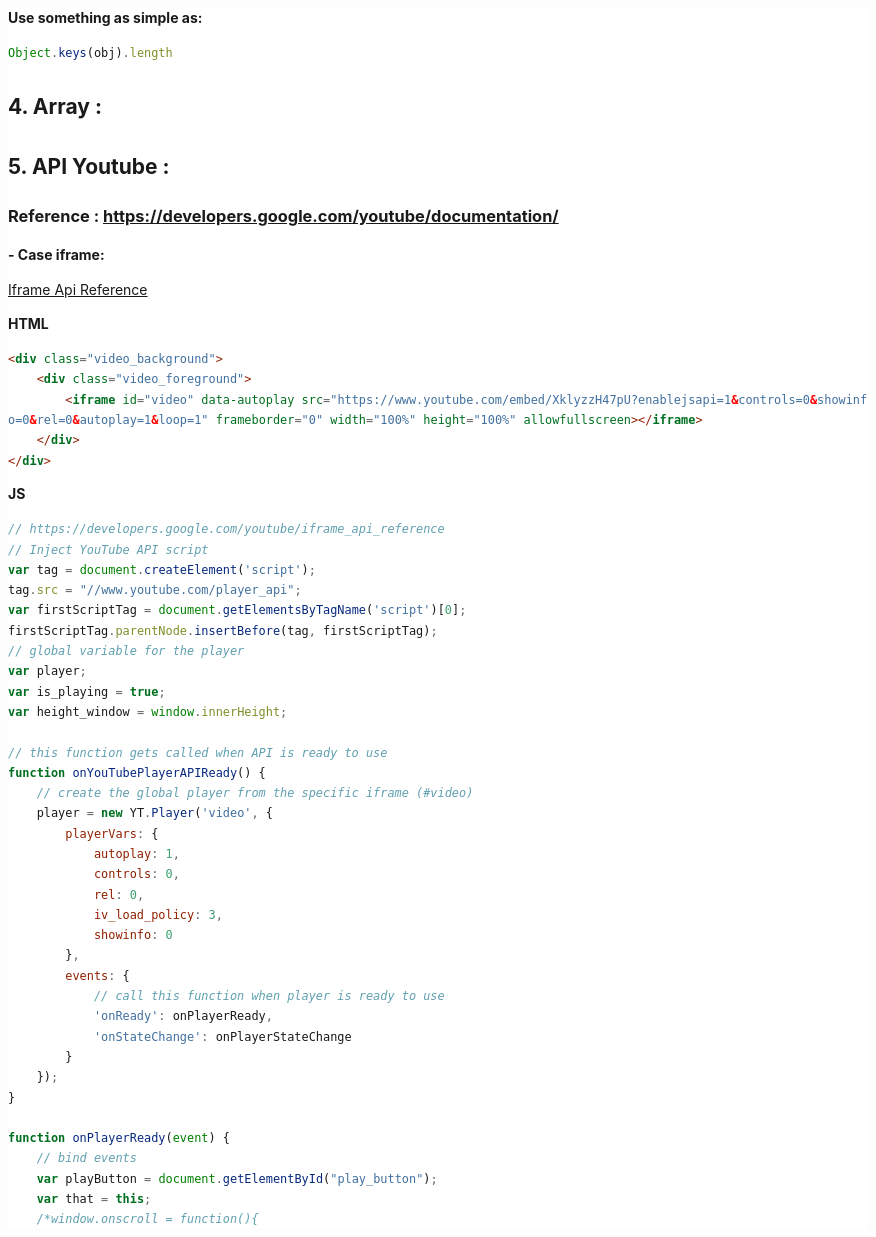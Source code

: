 **Use something as simple as:**

```javascript
Object.keys(obj).length
```

## 4. Array :

## 5. API Youtube :

### Reference : https://developers.google.com/youtube/documentation/

**- Case iframe:**

[Iframe Api Reference](https://developers.google.com/youtube/iframe_api_reference)

**HTML**

```html
<div class="video_background">
    <div class="video_foreground">
        <iframe id="video" data-autoplay src="https://www.youtube.com/embed/XklyzzH47pU?enablejsapi=1&controls=0&showinfo=0&rel=0&autoplay=1&loop=1" frameborder="0" width="100%" height="100%" allowfullscreen></iframe>
    </div>
</div>
```
**JS**

```javascript
// https://developers.google.com/youtube/iframe_api_reference
// Inject YouTube API script
var tag = document.createElement('script');
tag.src = "//www.youtube.com/player_api";
var firstScriptTag = document.getElementsByTagName('script')[0];
firstScriptTag.parentNode.insertBefore(tag, firstScriptTag);
// global variable for the player
var player;
var is_playing = true;
var height_window = window.innerHeight;

// this function gets called when API is ready to use
function onYouTubePlayerAPIReady() {
    // create the global player from the specific iframe (#video)
    player = new YT.Player('video', {
        playerVars: {
            autoplay: 1,
            controls: 0,
            rel: 0,
            iv_load_policy: 3,
            showinfo: 0
        },
        events: {
            // call this function when player is ready to use
            'onReady': onPlayerReady,
            'onStateChange': onPlayerStateChange
        }
    });
}

function onPlayerReady(event) {
    // bind events
    var playButton = document.getElementById("play_button");
    var that = this;
    /*window.onscroll = function(){
```